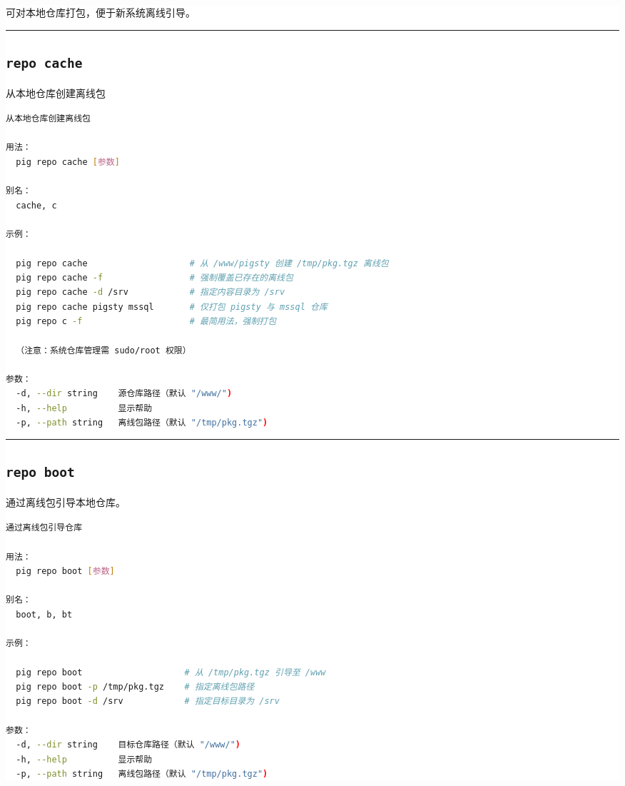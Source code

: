 可对本地仓库打包，便于新系统离线引导。

------

## `repo cache`

从本地仓库创建离线包

```bash
从本地仓库创建离线包

用法：
  pig repo cache [参数]

别名：
  cache, c

示例：

  pig repo cache                    # 从 /www/pigsty 创建 /tmp/pkg.tgz 离线包
  pig repo cache -f                 # 强制覆盖已存在的离线包
  pig repo cache -d /srv            # 指定内容目录为 /srv
  pig repo cache pigsty mssql       # 仅打包 pigsty 与 mssql 仓库
  pig repo c -f                     # 最简用法，强制打包

  （注意：系统仓库管理需 sudo/root 权限）

参数：
  -d, --dir string    源仓库路径（默认 "/www/")
  -h, --help          显示帮助
  -p, --path string   离线包路径（默认 "/tmp/pkg.tgz")
```

------

## `repo boot`

通过离线包引导本地仓库。

```bash
通过离线包引导仓库

用法：
  pig repo boot [参数]

别名：
  boot, b, bt

示例：

  pig repo boot                    # 从 /tmp/pkg.tgz 引导至 /www
  pig repo boot -p /tmp/pkg.tgz    # 指定离线包路径
  pig repo boot -d /srv            # 指定目标目录为 /srv

参数：
  -d, --dir string    目标仓库路径（默认 "/www/")
  -h, --help          显示帮助
  -p, --path string   离线包路径（默认 "/tmp/pkg.tgz")
```
